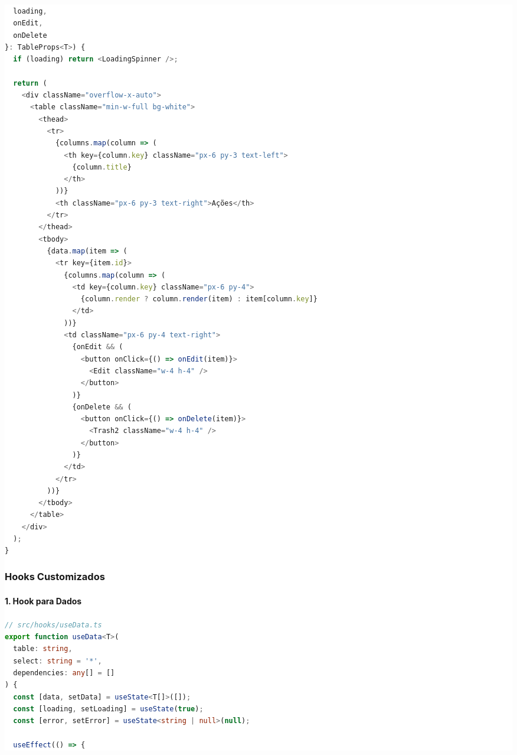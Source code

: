 ```typescript
  loading, 
  onEdit, 
  onDelete 
}: TableProps<T>) {
  if (loading) return <LoadingSpinner />;

  return (
    <div className="overflow-x-auto">
      <table className="min-w-full bg-white">
        <thead>
          <tr>
            {columns.map(column => (
              <th key={column.key} className="px-6 py-3 text-left">
                {column.title}
              </th>
            ))}
            <th className="px-6 py-3 text-right">Ações</th>
          </tr>
        </thead>
        <tbody>
          {data.map(item => (
            <tr key={item.id}>
              {columns.map(column => (
                <td key={column.key} className="px-6 py-4">
                  {column.render ? column.render(item) : item[column.key]}
                </td>
              ))}
              <td className="px-6 py-4 text-right">
                {onEdit && (
                  <button onClick={() => onEdit(item)}>
                    <Edit className="w-4 h-4" />
                  </button>
                )}
                {onDelete && (
                  <button onClick={() => onDelete(item)}>
                    <Trash2 className="w-4 h-4" />
                  </button>
                )}
              </td>
            </tr>
          ))}
        </tbody>
      </table>
    </div>
  );
}
```

### Hooks Customizados

#### 1. Hook para Dados
```typescript
// src/hooks/useData.ts
export function useData<T>(
  table: string,
  select: string = '*',
  dependencies: any[] = []
) {
  const [data, setData] = useState<T[]>([]);
  const [loading, setLoading] = useState(true);
  const [error, setError] = useState<string | null>(null);

  useEffect(() => {
```